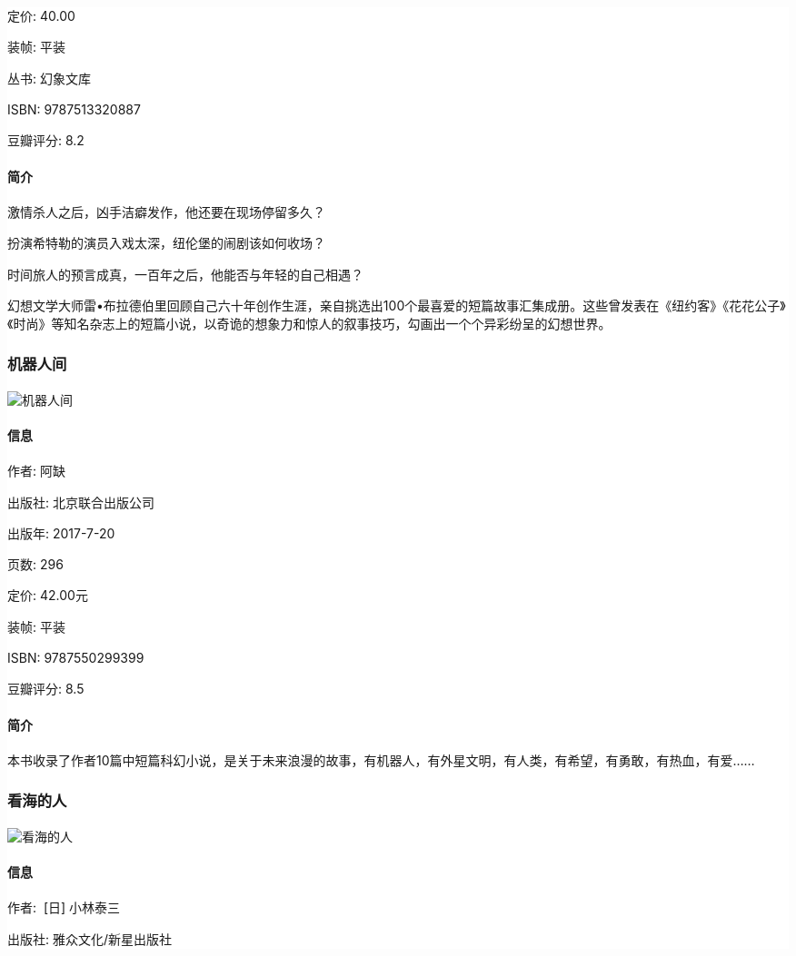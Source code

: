 定价: 40.00 

装帧: 平装 

丛书: 幻象文库 

ISBN: 9787513320887

豆瓣评分: 8.2

#### 简介

激情杀人之后，凶手洁癖发作，他还要在现场停留多久？

扮演希特勒的演员入戏太深，纽伦堡的闹剧该如何收场？

时间旅人的预言成真，一百年之后，他能否与年轻的自己相遇？

幻想文学大师雷•布拉德伯里回顾自己六十年创作生涯，亲自挑选出100个最喜爱的短篇故事汇集成册。这些曾发表在《纽约客》《花花公子》《时尚》等知名杂志上的短篇小说，以奇诡的想象力和惊人的叙事技巧，勾画出一个个异彩纷呈的幻想世界。



### 机器人间

![机器人间](https://img1.doubanio.com/view/subject/l/public/s29461938.jpg)

#### 信息

作者: 阿缺 

出版社: 北京联合出版公司 

出版年: 2017-7-20 

页数: 296 

定价: 42.00元 

装帧: 平装 

ISBN: 9787550299399

豆瓣评分: 8.5

#### 简介

本书收录了作者10篇中短篇科幻小说，是关于未来浪漫的故事，有机器人，有外星文明，有人类，有希望，有勇敢，有热血，有爱……



### 看海的人

![看海的人](https://img3.doubanio.com/view/subject/l/public/s28073185.jpg)

#### 信息

作者:  [日] 小林泰三 

出版社: 雅众文化/新星出版社 
